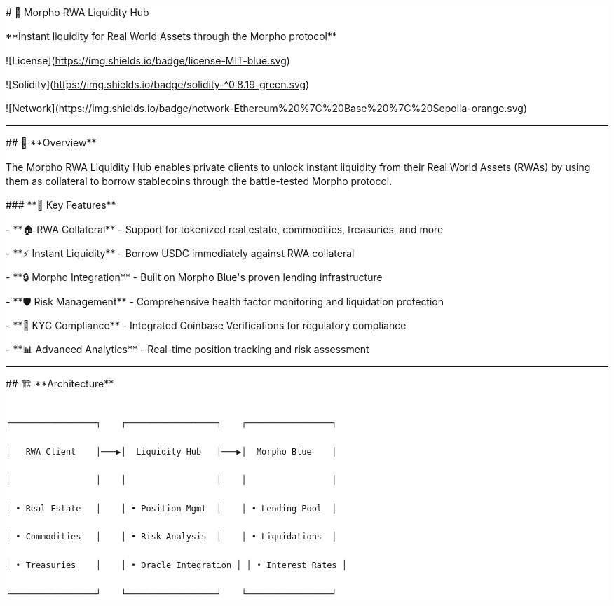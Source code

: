 \# 🏢 Morpho RWA Liquidity Hub



\*\*Instant liquidity for Real World Assets through the Morpho protocol\*\*



!\[License](https://img.shields.io/badge/license-MIT-blue.svg)

!\[Solidity](https://img.shields.io/badge/solidity-^0.8.19-green.svg)

!\[Network](https://img.shields.io/badge/network-Ethereum%20%7C%20Base%20%7C%20Sepolia-orange.svg)



---



\## 🎯 \*\*Overview\*\*



The Morpho RWA Liquidity Hub enables private clients to unlock instant liquidity from their Real World Assets (RWAs) by using them as collateral to borrow stablecoins through the battle-tested Morpho protocol.



\### \*\*🚀 Key Features\*\*



\- \*\*🏠 RWA Collateral\*\* - Support for tokenized real estate, commodities, treasuries, and more

\- \*\*⚡ Instant Liquidity\*\* - Borrow USDC immediately against RWA collateral

\- \*\*🔒 Morpho Integration\*\* - Built on Morpho Blue's proven lending infrastructure

\- \*\*🛡️ Risk Management\*\* - Comprehensive health factor monitoring and liquidation protection

\- \*\*👥 KYC Compliance\*\* - Integrated Coinbase Verifications for regulatory compliance

\- \*\*📊 Advanced Analytics\*\* - Real-time position tracking and risk assessment



---



\## 🏗️ \*\*Architecture\*\*



```

┌─────────────────┐    ┌──────────────────┐    ┌─────────────────┐

│   RWA Client    │───▶│  Liquidity Hub   │───▶│  Morpho Blue    │

│                 │    │                  │    │                 │

│ • Real Estate   │    │ • Position Mgmt  │    │ • Lending Pool  │

│ • Commodities   │    │ • Risk Analysis  │    │ • Liquidations  │

│ • Treasuries    │    │ • Oracle Integration │ │ • Interest Rates │

└─────────────────┘    └──────────────────┘    └─────────────────┘

```

